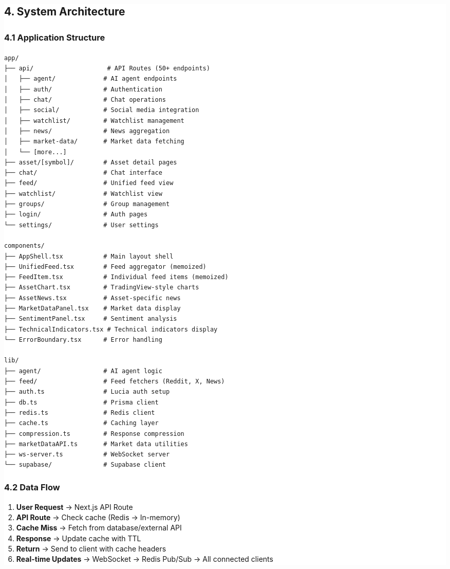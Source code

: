 
## 4. System Architecture

### 4.1 Application Structure
```
app/
├── api/                    # API Routes (50+ endpoints)
│   ├── agent/             # AI agent endpoints
│   ├── auth/              # Authentication
│   ├── chat/              # Chat operations
│   ├── social/            # Social media integration
│   ├── watchlist/         # Watchlist management
│   ├── news/              # News aggregation
│   ├── market-data/       # Market data fetching
│   └── [more...]
├── asset/[symbol]/        # Asset detail pages
├── chat/                  # Chat interface
├── feed/                  # Unified feed view
├── watchlist/             # Watchlist view
├── groups/                # Group management
├── login/                 # Auth pages
└── settings/              # User settings

components/
├── AppShell.tsx           # Main layout shell
├── UnifiedFeed.tsx        # Feed aggregator (memoized)
├── FeedItem.tsx           # Individual feed items (memoized)
├── AssetChart.tsx         # TradingView-style charts
├── AssetNews.tsx          # Asset-specific news
├── MarketDataPanel.tsx    # Market data display
├── SentimentPanel.tsx     # Sentiment analysis
├── TechnicalIndicators.tsx # Technical indicators display
└── ErrorBoundary.tsx      # Error handling

lib/
├── agent/                 # AI agent logic
├── feed/                  # Feed fetchers (Reddit, X, News)
├── auth.ts                # Lucia auth setup
├── db.ts                  # Prisma client
├── redis.ts               # Redis client
├── cache.ts               # Caching layer
├── compression.ts         # Response compression
├── marketDataAPI.ts       # Market data utilities
├── ws-server.ts           # WebSocket server
└── supabase/              # Supabase client
```

### 4.2 Data Flow
1. **User Request** → Next.js API Route
2. **API Route** → Check cache (Redis → In-memory)
3. **Cache Miss** → Fetch from database/external API
4. **Response** → Update cache with TTL
5. **Return** → Send to client with cache headers
6. **Real-time Updates** → WebSocket → Redis Pub/Sub → All connected clients
